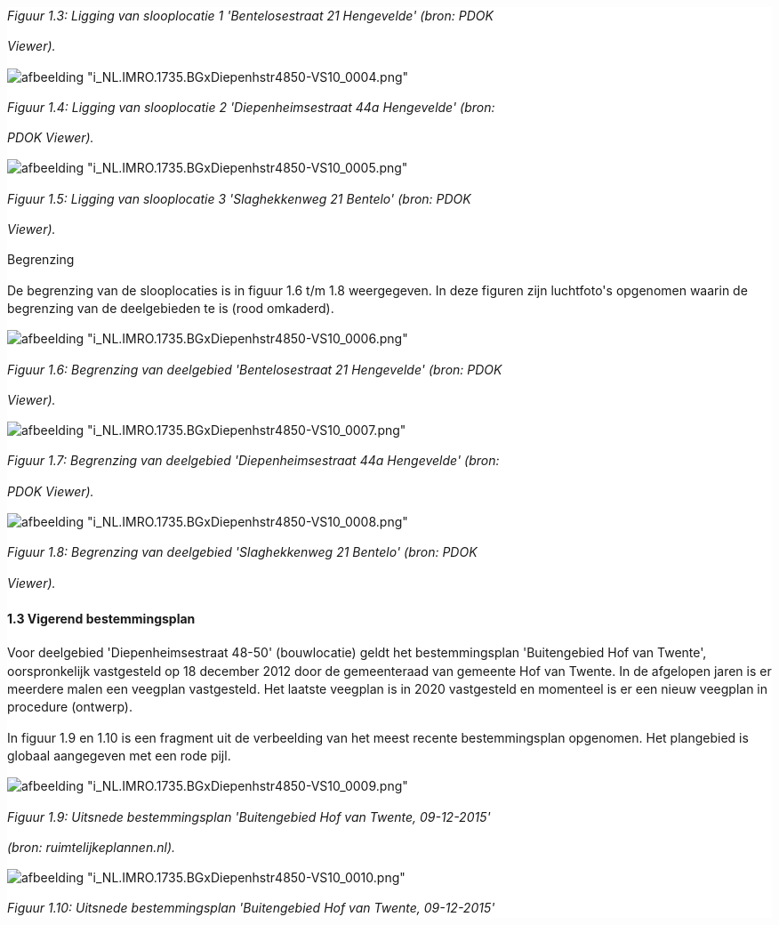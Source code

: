*Figuur 1\.3: Ligging van slooplocatie 1 'Bentelosestraat 21 Hengevelde' (bron: PDOK*

*Viewer).*

![afbeelding "i_NL.IMRO.1735.BGxDiepenhstr4850-VS10_0004.png"](i_NL.IMRO.1735.BGxDiepenhstr4850-VS10_0004.png)

*Figuur 1\.4: Ligging van slooplocatie 2 'Diepenheimsestraat 44a Hengevelde' (bron:*

*PDOK Viewer).*

![afbeelding "i_NL.IMRO.1735.BGxDiepenhstr4850-VS10_0005.png"](i_NL.IMRO.1735.BGxDiepenhstr4850-VS10_0005.png)

*Figuur 1\.5: Ligging van slooplocatie 3 'Slaghekkenweg 21 Bentelo' (bron: PDOK*

*Viewer).*

Begrenzing

De begrenzing van de slooplocaties is in figuur 1\.6 t/m 1\.8 weergegeven. In deze figuren zijn luchtfoto's opgenomen waarin de begrenzing van de deelgebieden te is (rood omkaderd).

![afbeelding "i_NL.IMRO.1735.BGxDiepenhstr4850-VS10_0006.png"](i_NL.IMRO.1735.BGxDiepenhstr4850-VS10_0006.png)

*Figuur 1\.6: Begrenzing van deelgebied 'Bentelosestraat 21 Hengevelde' (bron: PDOK*

*Viewer).*

![afbeelding "i_NL.IMRO.1735.BGxDiepenhstr4850-VS10_0007.png"](i_NL.IMRO.1735.BGxDiepenhstr4850-VS10_0007.png)

*Figuur 1\.7: Begrenzing van deelgebied 'Diepenheimsestraat 44a Hengevelde' (bron:*

*PDOK Viewer).*

![afbeelding "i_NL.IMRO.1735.BGxDiepenhstr4850-VS10_0008.png"](i_NL.IMRO.1735.BGxDiepenhstr4850-VS10_0008.png)

*Figuur 1\.8: Begrenzing van deelgebied 'Slaghekkenweg 21 Bentelo' (bron: PDOK*

*Viewer).*

#### 1\.3 Vigerend bestemmingsplan

Voor deelgebied 'Diepenheimsestraat 48\-50' (bouwlocatie) geldt het bestemmingsplan 'Buitengebied Hof van Twente', oorspronkelijk vastgesteld op 18 december 2012 door de gemeenteraad van gemeente Hof van Twente. In de afgelopen jaren is er meerdere malen een veegplan vastgesteld. Het laatste veegplan is in 2020 vastgesteld en momenteel is er een nieuw veegplan in procedure (ontwerp).

In figuur 1\.9 en 1\.10 is een fragment uit de verbeelding van het meest recente bestemmingsplan opgenomen. Het plangebied is globaal aangegeven met een rode pijl.

![afbeelding "i_NL.IMRO.1735.BGxDiepenhstr4850-VS10_0009.png"](i_NL.IMRO.1735.BGxDiepenhstr4850-VS10_0009.png)

*Figuur 1\.9: Uitsnede bestemmingsplan 'Buitengebied Hof van Twente, 09\-12\-2015'*

*(bron: ruimtelijkeplannen.nl).*

![afbeelding "i_NL.IMRO.1735.BGxDiepenhstr4850-VS10_0010.png"](i_NL.IMRO.1735.BGxDiepenhstr4850-VS10_0010.png)

*Figuur 1\.10: Uitsnede bestemmingsplan 'Buitengebied Hof van Twente, 09\-12\-2015'*
